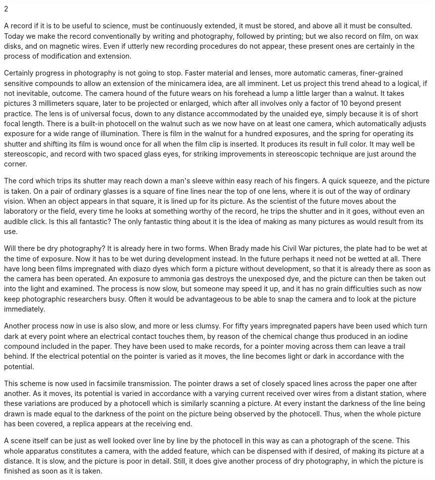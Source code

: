 2

A record if it is to be useful to science, must be continuously extended, it must be stored, and above all it must be consulted. Today we make the record conventionally by writing and photography, followed by printing; but we also record on film, on wax disks, and on magnetic wires. Even if utterly new recording procedures do not appear, these present ones are certainly in the process of modification and extension.

Certainly progress in photography is not going to stop. Faster material and lenses, more automatic cameras, finer-grained sensitive compounds to allow an extension of the minicamera idea, are all imminent. Let us project this trend ahead to a logical, if not inevitable, outcome. The camera hound of the future wears on his forehead a lump a little larger than a walnut. It takes pictures 3 millimeters square, later to be projected or enlarged, which after all involves only a factor of 10 beyond present practice. The lens is of universal focus, down to any distance accommodated by the unaided eye, simply because it is of short focal length. There is a built-in photocell on the walnut such as we now have on at least one camera, which automatically adjusts exposure for a wide range of illumination. There is film in the walnut for a hundred exposures, and the spring for operating its shutter and shifting its film is wound once for all when the film clip is inserted. It produces its result in full color. It may well be stereoscopic, and record with two spaced glass eyes, for striking improvements in stereoscopic technique are just around the corner.

The cord which trips its shutter may reach down a man's sleeve within easy reach of his fingers. A quick squeeze, and the picture is taken. On a pair of ordinary glasses is a square of fine lines near the top of one lens, where it is out of the way of ordinary vision. When an object appears in that square, it is lined up for its picture. As the scientist of the future moves about the laboratory or the field, every time he looks at something worthy of the record, he trips the shutter and in it goes, without even an audible click. Is this all fantastic? The only fantastic thing about it is the idea of making as many pictures as would result from its use.

Will there be dry photography? It is already here in two forms. When Brady made his Civil War pictures, the plate had to be wet at the time of exposure. Now it has to be wet during development instead. In the future perhaps it need not be wetted at all. There have long been films impregnated with diazo dyes which form a picture without development, so that it is already there as soon as the camera has been operated. An exposure to ammonia gas destroys the unexposed dye, and the picture can then be taken out into the light and examined. The process is now slow, but someone may speed it up, and it has no grain difficulties such as now keep photographic researchers busy. Often it would be advantageous to be able to snap the camera and to look at the picture immediately.

Another process now in use is also slow, and more or less clumsy. For fifty years impregnated papers have been used which turn dark at every point where an electrical contact touches them, by reason of the chemical change thus produced in an iodine compound included in the paper. They have been used to make records, for a pointer moving across them can leave a trail behind. If the electrical potential on the pointer is varied as it moves, the line becomes light or dark in accordance with the potential.

This scheme is now used in facsimile transmission. The pointer draws a set of closely spaced lines across the paper one after another. As it moves, its potential is varied in accordance with a varying current received over wires from a distant station, where these variations are produced by a photocell which is similarly scanning a picture. At every instant the darkness of the line being drawn is made equal to the darkness of the point on the picture being observed by the photocell. Thus, when the whole picture has been covered, a replica appears at the receiving end.

A scene itself can be just as well looked over line by line by the photocell in this way as can a photograph of the scene. This whole apparatus constitutes a camera, with the added feature, which can be dispensed with if desired, of making its picture at a distance. It is slow, and the picture is poor in detail. Still, it does give another process of dry photography, in which the picture is finished as soon as it is taken.
